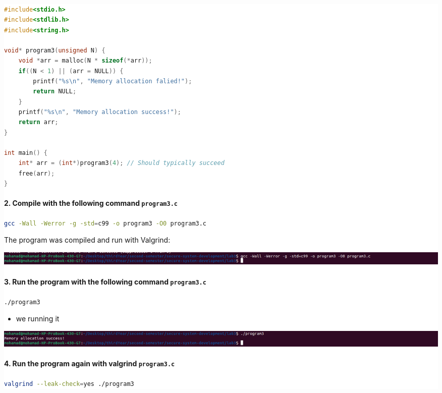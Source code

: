 ```c
#include<stdio.h>
#include<stdlib.h>
#include<string.h>

void* program3(unsigned N) {
    void *arr = malloc(N * sizeof(*arr));
    if((N < 1) || (arr = NULL)) {
        printf("%s\n", "Memory allocation falied!");
        return NULL;
    }
    printf("%s\n", "Memory allocation success!");
    return arr;
}

int main() {
    int* arr = (int*)program3(4); // Should typically succeed
    free(arr);
}
```

#### 2. Compile with the following command `program3.c`

```bash
gcc -Wall -Werror -g -std=c99 -o program3 -O0 program3.c
```

The program was compiled and run with Valgrind:

![alt text](screenshots/image-9.png)

#### 3. Run the program with the following command `program3.c`

```bash
./program3
```

- we running it

![alt text](screenshots/image-10.png)

#### 4.  Run the program again with valgrind `program3.c`

```bash
valgrind --leak-check=yes ./program3
```
